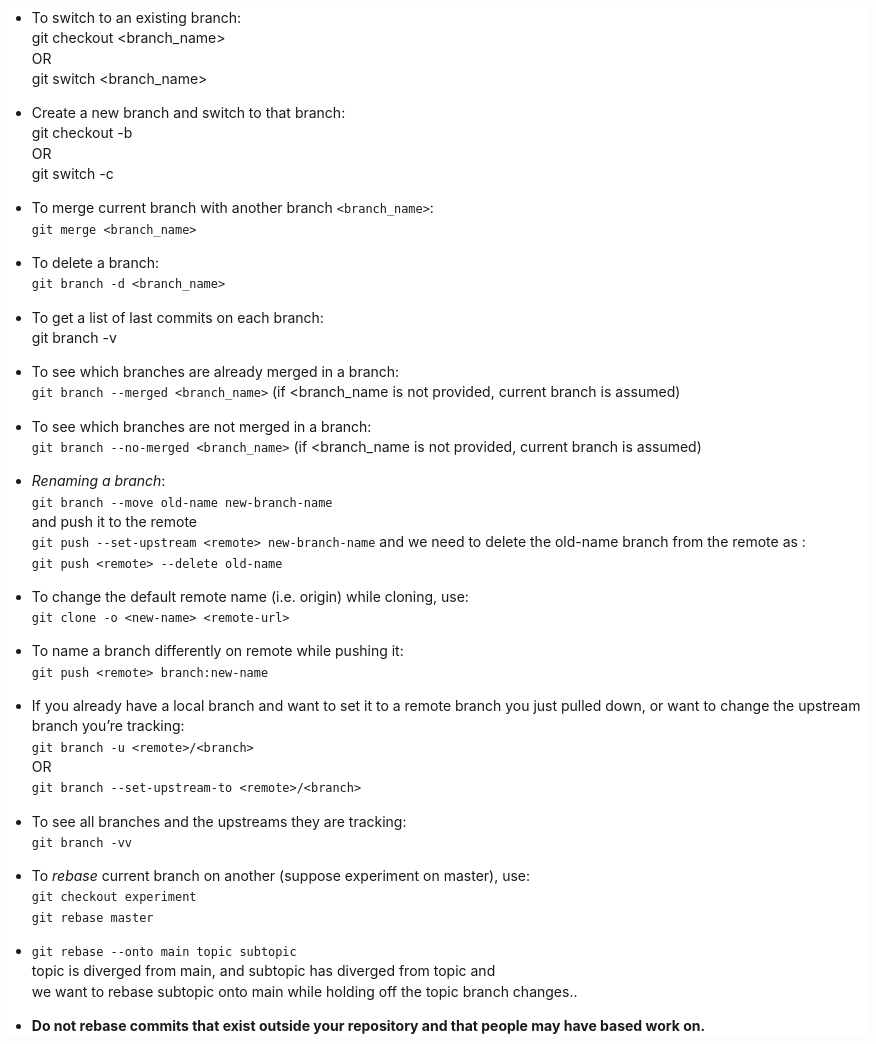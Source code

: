 * To switch to an existing branch:    
	git checkout <branch_name>     
	OR    
	git switch <branch_name>
	
* Create a new branch and switch to that branch:   
	git checkout -b <newBranchName>   
	OR    
	git switch -c <newBranchName>  
	
* To merge current branch with another branch `<branch_name>`:   
	`git merge <branch_name>`   
	
* To delete a branch:  
	`git branch -d <branch_name>` 
	
* To get a list of last commits on each branch:   
	git branch -v  

* To see which branches are already merged in a branch:   
	`git branch --merged <branch_name>` (if <branch_name is not provided, current branch is assumed)     

* To see which branches are not merged in a branch:  
	`git branch --no-merged <branch_name>`  (if <branch_name is not provided, current branch is assumed)     

* *Renaming a branch*:  
	`git branch --move old-name new-branch-name`     
	and push it to the remote    
	`git push --set-upstream <remote> new-branch-name` 
	and we need to delete the old-name branch from the remote as :     
	`git push <remote> --delete old-name`  
* To change the default remote name (i.e. origin) while cloning, use:     
	`git clone -o <new-name> <remote-url>`   
	
* To name a branch differently on remote while pushing it:   
	`git push <remote> branch:new-name`     
* If you already have a local branch and want to set it to a remote branch you just pulled down, or
want to change the upstream branch you’re tracking:    
	`git branch -u <remote>/<branch>`   
	OR    
	`git branch --set-upstream-to <remote>/<branch>`   

* To see all branches and the upstreams they are tracking:   
	`git branch -vv`     
	
*  To *rebase* current branch on another (suppose experiment on master), use:  
	`git checkout experiment`     
	`git rebase master`    

* `git rebase --onto main topic subtopic`   
	topic is diverged from main, and subtopic has diverged from topic and    
	we want to rebase subtopic onto main while holding off the topic branch changes..
	
* **Do not rebase commits that exist outside your repository and that people may have based
work on.**
